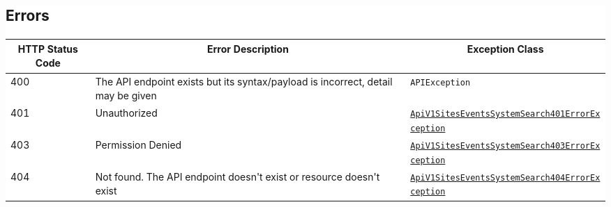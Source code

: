 ## Errors

| HTTP Status Code | Error Description | Exception Class |
|  --- | --- | --- |
| 400 | The API endpoint exists but its syntax/payload is incorrect, detail may be given | `APIException` |
| 401 | Unauthorized | [`ApiV1SitesEventsSystemSearch401ErrorException`](../../doc/models/api-v1-sites-events-system-search-401-error-exception.md) |
| 403 | Permission Denied | [`ApiV1SitesEventsSystemSearch403ErrorException`](../../doc/models/api-v1-sites-events-system-search-403-error-exception.md) |
| 404 | Not found. The API endpoint doesn't exist or resource doesn't exist | [`ApiV1SitesEventsSystemSearch404ErrorException`](../../doc/models/api-v1-sites-events-system-search-404-error-exception.md) |

